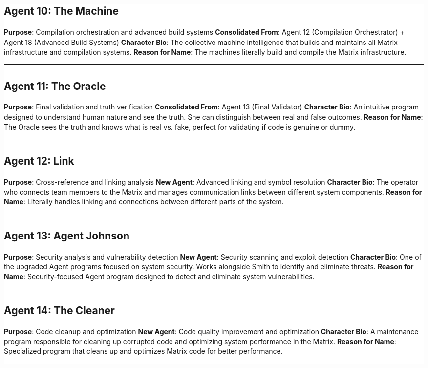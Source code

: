 ## Agent 10: The Machine
**Purpose**: Compilation orchestration and advanced build systems
**Consolidated From**: Agent 12 (Compilation Orchestrator) + Agent 18 (Advanced Build Systems)
**Character Bio**: The collective machine intelligence that builds and maintains all Matrix infrastructure and compilation systems.
**Reason for Name**: The machines literally build and compile the Matrix infrastructure.

---

## Agent 11: The Oracle
**Purpose**: Final validation and truth verification
**Consolidated From**: Agent 13 (Final Validator)
**Character Bio**: An intuitive program designed to understand human nature and see the truth. She can distinguish between real and false outcomes.
**Reason for Name**: The Oracle sees the truth and knows what is real vs. fake, perfect for validating if code is genuine or dummy.

---

## Agent 12: Link
**Purpose**: Cross-reference and linking analysis
**New Agent**: Advanced linking and symbol resolution
**Character Bio**: The operator who connects team members to the Matrix and manages communication links between different system components.
**Reason for Name**: Literally handles linking and connections between different parts of the system.

---

## Agent 13: Agent Johnson
**Purpose**: Security analysis and vulnerability detection
**New Agent**: Security scanning and exploit detection
**Character Bio**: One of the upgraded Agent programs focused on system security. Works alongside Smith to identify and eliminate threats.
**Reason for Name**: Security-focused Agent program designed to detect and eliminate system vulnerabilities.

---

## Agent 14: The Cleaner
**Purpose**: Code cleanup and optimization
**New Agent**: Code quality improvement and optimization
**Character Bio**: A maintenance program responsible for cleaning up corrupted code and optimizing system performance in the Matrix.
**Reason for Name**: Specialized program that cleans up and optimizes Matrix code for better performance.

---
